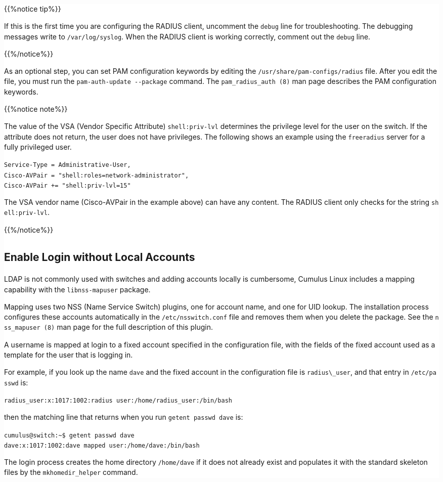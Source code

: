 {{%notice tip%}}

If this is the first time you are configuring the RADIUS client, uncomment the `debug` line for troubleshooting. The debugging messages write to `/var/log/syslog`. When the RADIUS client is working correctly, comment out the `debug` line.

{{%/notice%}}

As an optional step, you can set PAM configuration keywords by editing the `/usr/share/pam-configs/radius` file. After you edit the file, you must run the `pam-auth-update --package` command. The `pam_radius_auth (8)` man page describes the PAM configuration keywords.

{{%notice note%}}

The value of the VSA (Vendor Specific Attribute) `shell:priv-lvl` determines the privilege level for the user on the switch. If the attribute does not return, the user does not have privileges. The following shows an example using the `freeradius` server for a fully privileged user.

```
Service-Type = Administrative-User,
Cisco-AVPair = "shell:roles=network-administrator",
Cisco-AVPair += "shell:priv-lvl=15"
```

The VSA vendor name (Cisco-AVPair in the example above) can have any content. The RADIUS client only checks for the string `shell:priv-lvl`.

{{%/notice%}}

## Enable Login without Local Accounts

LDAP is not commonly used with switches and adding accounts locally is cumbersome, Cumulus Linux includes a mapping capability with the `libnss-mapuser` package.

Mapping uses two NSS (Name Service Switch) plugins, one for account name, and one for UID lookup. The installation process configures these accounts automatically in the `/etc/nsswitch.conf` file and removes them when you delete the package. See the `nss_mapuser (8)` man page for the full description of this plugin.

A username is mapped at login to a fixed account specified in the configuration file, with the fields of the fixed account used as a template for the user that is logging in.

For example, if you look up the name `dave` and the fixed account in the configuration file is `radius\_user`, and that entry in `/etc/passwd` is:

```
radius_user:x:1017:1002:radius user:/home/radius_user:/bin/bash
```

then the matching line that returns when you run `getent passwd dave` is:

```
cumulus@switch:~$ getent passwd dave
dave:x:1017:1002:dave mapped user:/home/dave:/bin/bash
```

The login process creates the home directory `/home/dave` if it does not already exist and populates it with the standard skeleton files by the `mkhomedir_helper` command.
